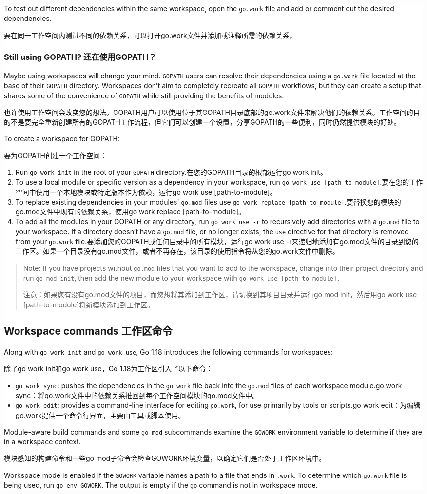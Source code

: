 To test out different dependencies within the same workspace, open the `go.work` file and add or comment out the desired dependencies.

要在同一工作空间内测试不同的依赖关系，可以打开go.work文件并添加或注释所需的依赖关系。

### Still using GOPATH? 还在使用GOPATH？

Maybe using workspaces will change your mind. `GOPATH` users can resolve their dependencies using a `go.work` file located at the base of their `GOPATH` directory. Workspaces don’t aim to completely recreate all `GOPATH` workflows, but they can create a setup that shares some of the convenience of `GOPATH` while still providing the benefits of modules.

也许使用工作空间会改变您的想法。GOPATH用户可以使用位于其GOPATH目录底部的go.work文件来解决他们的依赖关系。工作空间的目的不是要完全重新创建所有的GOPATH工作流程，但它们可以创建一个设置，分享GOPATH的一些便利，同时仍然提供模块的好处。

To create a workspace for GOPATH:

要为GOPATH创建一个工作空间：

1. Run `go work init` in the root of your `GOPATH` directory.在您的GOPATH目录的根部运行go work init。
2. To use a local module or specific version as a dependency in your workspace, run `go work use [path-to-module]`.要在您的工作空间中使用一个本地模块或特定版本作为依赖，运行go work use [path-to-module]。
3. To replace existing dependencies in your modules' `go.mod` files use `go work replace [path-to-module]`.要替换您的模块的go.mod文件中现有的依赖关系，使用go work replace [path-to-module]。
4. To add all the modules in your GOPATH or any directory, run `go work use -r` to recursively add directories with a `go.mod` file to your workspace. If a directory doesn’t have a `go.mod` file, or no longer exists, the `use` directive for that directory is removed from your `go.work` file.要添加您的GOPATH或任何目录中的所有模块，运行go work use -r来递归地添加有go.mod文件的目录到您的工作区。如果一个目录没有go.mod文件，或者不再存在，该目录的使用指令将从您的go.work文件中删除。

> Note: If you have projects without `go.mod` files that you want to add to the workspace, change into their project directory and run `go mod init`, then add the new module to your workspace with `go work use [path-to-module].`
>
> 注意：如果您有没有go.mod文件的项目，而您想将其添加到工作区，请切换到其项目目录并运行go mod init，然后用go work use [path-to-module]将新模块添加到工作区。

## Workspace commands 工作区命令

Along with `go work init` and `go work use`, Go 1.18 introduces the following commands for workspaces:

除了go work init和go work use，Go 1.18为工作区引入了以下命令：

- `go work sync`: pushes the dependencies in the `go.work` file back into the `go.mod` files of each workspace module.go work sync：将go.work文件中的依赖关系推回到每个工作空间模块的go.mod文件中。
- `go work edit`: provides a command-line interface for editing `go.work`, for use primarily by tools or scripts.go work edit：为编辑go.work提供一个命令行界面，主要由工具或脚本使用。

Module-aware build commands and some `go mod` subcommands examine the `GOWORK` environment variable to determine if they are in a workspace context.

模块感知的构建命令和一些go mod子命令会检查GOWORK环境变量，以确定它们是否处于工作区环境中。

Workspace mode is enabled if the `GOWORK` variable names a path to a file that ends in `.work`. To determine which `go.work` file is being used, run `go env GOWORK`. The output is empty if the `go` command is not in workspace mode.
